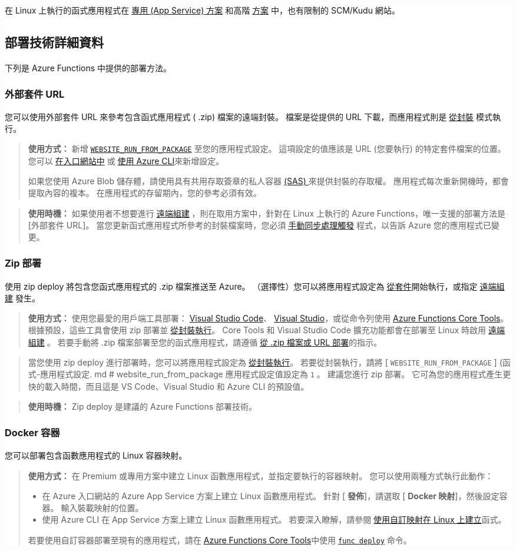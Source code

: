 在 Linux 上執行的函式應用程式在 [專用 (App Service) 方案](dedicated-plan.md) 和高階 [方案](functions-premium-plan.md) 中，也有限制的 SCM/Kudu 網站。

## <a name="deployment-technology-details"></a>部署技術詳細資料

下列是 Azure Functions 中提供的部署方法。

### <a name="external-package-url"></a>外部套件 URL

您可以使用外部套件 URL 來參考包含函式應用程式 ( .zip) 檔案的遠端封裝。 檔案是從提供的 URL 下載，而應用程式則是 [從封裝](run-functions-from-deployment-package.md) 模式執行。

>__使用方式：__ 新增 [`WEBSITE_RUN_FROM_PACKAGE`](functions-app-settings.md#website_run_from_package) 至您的應用程式設定。 這項設定的值應該是 URL (您要執行) 的特定套件檔案的位置。 您可以 [在入口網站中](functions-how-to-use-azure-function-app-settings.md#settings) 或 [使用 Azure CLI](/cli/azure/functionapp/config/appsettings#az-functionapp-config-appsettings-set)來新增設定。
>
>如果您使用 Azure Blob 儲存體，請使用具有共用存取簽章的私人容器 [ (SAS) ](../vs-azure-tools-storage-manage-with-storage-explorer.md#generate-a-sas-in-storage-explorer) 來提供封裝的存取權。 應用程式每次重新開機時，都會提取內容的複本。 在應用程式的存留期內，您的參考必須有效。

>__使用時機：__ 如果使用者不想要進行 [遠端組建](#remote-build) ，則在取用方案中，針對在 Linux 上執行的 Azure Functions，唯一支援的部署方法是 [外部套件 URL]。 當您更新函式應用程式所參考的封裝檔案時，您必須 [手動同步處理觸發](#trigger-syncing) 程式，以告訴 Azure 您的應用程式已變更。

### <a name="zip-deploy"></a>Zip 部署

使用 zip deploy 將包含您函式應用程式的 .zip 檔案推送至 Azure。 （選擇性）您可以將應用程式設定為 [從套件](run-functions-from-deployment-package.md)開始執行，或指定 [遠端組建](#remote-build) 發生。

>__使用方式：__ 使用您最愛的用戶端工具部署： [Visual Studio Code](functions-develop-vs-code.md#publish-to-azure)、 [Visual Studio](functions-develop-vs.md#publish-to-azure)，或從命令列使用 [Azure Functions Core Tools](functions-run-local.md#project-file-deployment)。 根據預設，這些工具會使用 zip 部署並 [從封裝執行](run-functions-from-deployment-package.md)。 Core Tools 和 Visual Studio Code 擴充功能都會在部署至 Linux 時啟用 [遠端組建](#remote-build) 。 若要手動將 .zip 檔案部署至您的函式應用程式，請遵循 [從 .zip 檔案或 URL 部署](https://github.com/projectkudu/kudu/wiki/Deploying-from-a-zip-file-or-url)的指示。

>當您使用 zip deploy 進行部署時，您可以將應用程式設定為 [從封裝執行](run-functions-from-deployment-package.md)。 若要從封裝執行，請將 [ `WEBSITE_RUN_FROM_PACKAGE` ] (函式-應用程式設定. md # website_run_from_package 應用程式設定值設定為 `1` 。 建議您進行 zip 部署。 它可為您的應用程式產生更快的載入時間，而且這是 VS Code、Visual Studio 和 Azure CLI 的預設值。

>__使用時機：__ Zip deploy 是建議的 Azure Functions 部署技術。

### <a name="docker-container"></a>Docker 容器

您可以部署包含函數應用程式的 Linux 容器映射。

>__使用方式：__ 在 Premium 或專用方案中建立 Linux 函數應用程式，並指定要執行的容器映射。 您可以使用兩種方式執行此動作：
>
>* 在 Azure 入口網站的 Azure App Service 方案上建立 Linux 函數應用程式。 針對 [ **發佈**]，請選取 [ **Docker 映射**]，然後設定容器。 輸入裝載映射的位置。
>* 使用 Azure CLI 在 App Service 方案上建立 Linux 函數應用程式。 若要深入瞭解，請參閱 [使用自訂映射在 Linux 上建立](functions-create-function-linux-custom-image.md#create-supporting-azure-resources-for-your-function)函式。
>
>若要使用自訂容器部署至現有的應用程式，請在 [Azure Functions Core Tools](functions-run-local.md)中使用 [`func deploy`](functions-run-local.md#publish) 命令。
